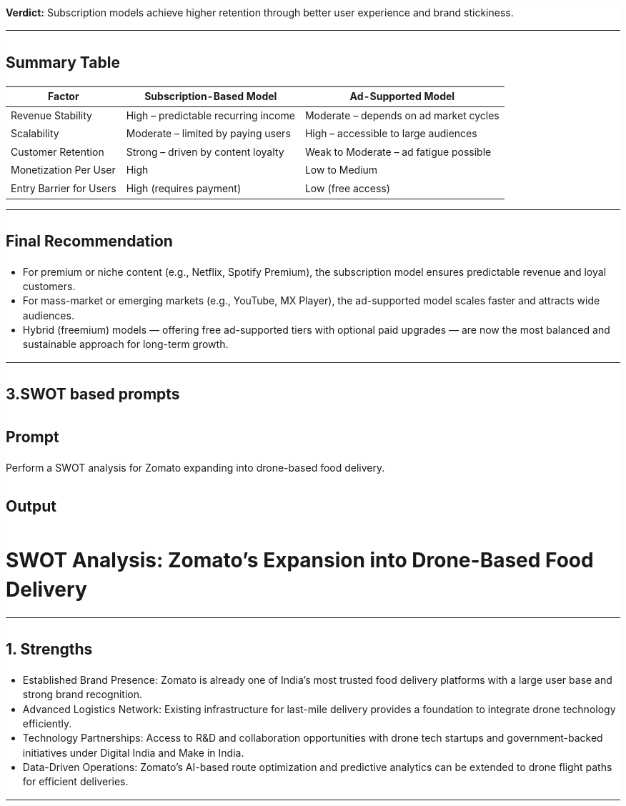 **Verdict:** Subscription models achieve higher retention through better user experience and brand stickiness.

---

## Summary Table  

| Factor | Subscription-Based Model | Ad-Supported Model |
|--------|---------------------------|--------------------|
| Revenue Stability | High – predictable recurring income | Moderate – depends on ad market cycles |
| Scalability | Moderate – limited by paying users | High – accessible to large audiences |
| Customer Retention | Strong – driven by content loyalty | Weak to Moderate – ad fatigue possible |
| Monetization Per User | High | Low to Medium |
| Entry Barrier for Users | High (requires payment) | Low (free access) |

---

## Final Recommendation  
- For premium or niche content (e.g., Netflix, Spotify Premium), the subscription model ensures predictable revenue and loyal customers.  
- For mass-market or emerging markets (e.g., YouTube, MX Player), the ad-supported model scales faster and attracts wide audiences.  
- Hybrid (freemium) models — offering free ad-supported tiers with optional paid upgrades — are now the most balanced and sustainable approach for long-term growth.

---

## 3.SWOT based prompts
## Prompt
Perform a SWOT analysis for Zomato expanding into drone-based food delivery.
## Output
# SWOT Analysis: Zomato’s Expansion into Drone-Based Food Delivery

---

## 1. Strengths
- Established Brand Presence: Zomato is already one of India’s most trusted food delivery platforms with a large user base and strong brand recognition.
- Advanced Logistics Network: Existing infrastructure for last-mile delivery provides a foundation to integrate drone technology efficiently.
- Technology Partnerships: Access to R&D and collaboration opportunities with drone tech startups and government-backed initiatives under Digital India and Make in India.
- Data-Driven Operations: Zomato’s AI-based route optimization and predictive analytics can be extended to drone flight paths for efficient deliveries.

---